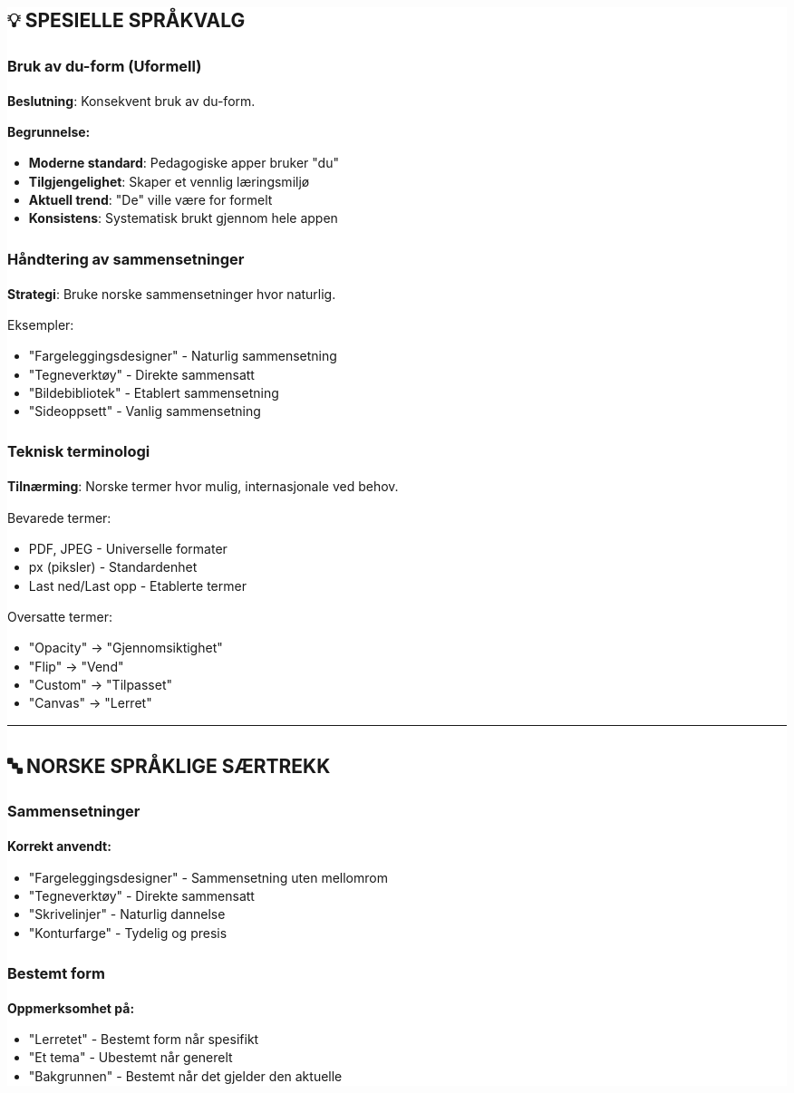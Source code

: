 
## 💡 SPESIELLE SPRÅKVALG

### Bruk av du-form (Uformell)
**Beslutning**: Konsekvent bruk av du-form.

**Begrunnelse:**
- **Moderne standard**: Pedagogiske apper bruker "du"
- **Tilgjengelighet**: Skaper et vennlig læringsmiljø
- **Aktuell trend**: "De" ville være for formelt
- **Konsistens**: Systematisk brukt gjennom hele appen

### Håndtering av sammensetninger
**Strategi**: Bruke norske sammensetninger hvor naturlig.

Eksempler:
- "Fargeleggingsdesigner" - Naturlig sammensetning
- "Tegneverktøy" - Direkte sammensatt
- "Bildebibliotek" - Etablert sammensetning
- "Sideoppsett" - Vanlig sammensetning

### Teknisk terminologi
**Tilnærming**: Norske termer hvor mulig, internasjonale ved behov.

Bevarede termer:
- PDF, JPEG - Universelle formater
- px (piksler) - Standardenhet
- Last ned/Last opp - Etablerte termer

Oversatte termer:
- "Opacity" → "Gjennomsiktighet"
- "Flip" → "Vend"
- "Custom" → "Tilpasset"
- "Canvas" → "Lerret"

---

## 🔤 NORSKE SPRÅKLIGE SÆRTREKK

### Sammensetninger
**Korrekt anvendt:**
- "Fargeleggingsdesigner" - Sammensetning uten mellomrom
- "Tegneverktøy" - Direkte sammensatt
- "Skrivelinjer" - Naturlig dannelse
- "Konturfarge" - Tydelig og presis

### Bestemt form
**Oppmerksomhet på:**
- "Lerretet" - Bestemt form når spesifikt
- "Et tema" - Ubestemt når generelt
- "Bakgrunnen" - Bestemt når det gjelder den aktuelle
